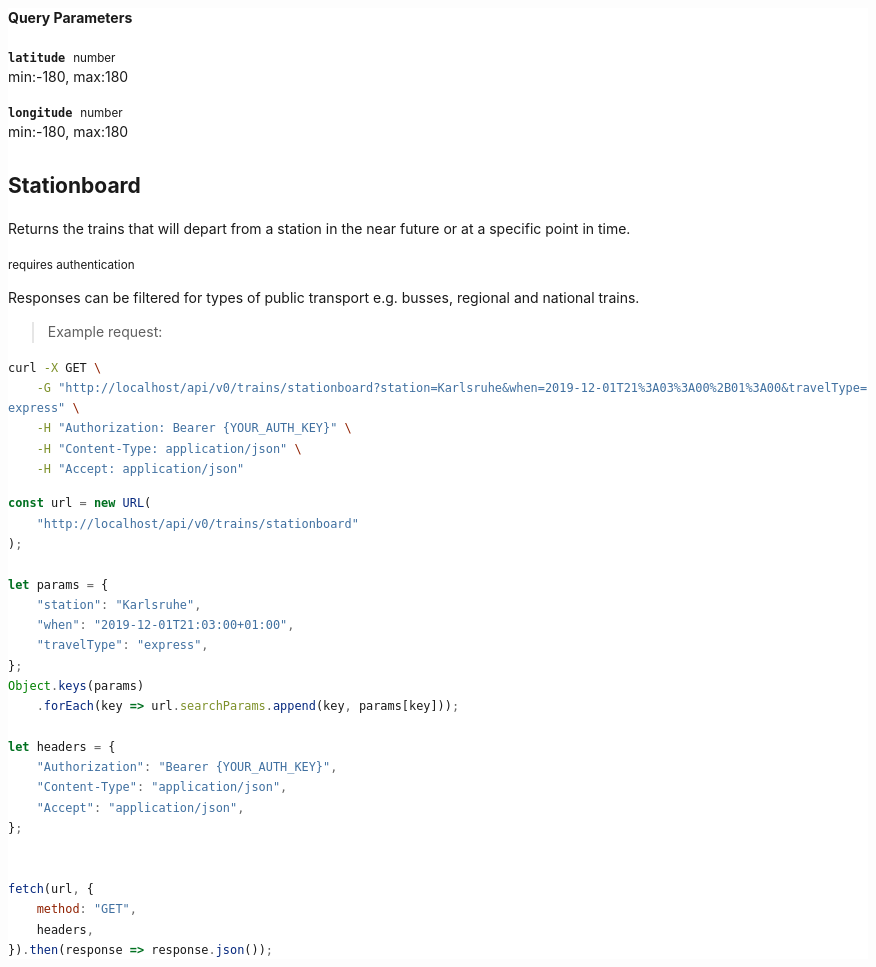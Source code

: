 <h4 class="fancy-heading-panel"><b>Query Parameters</b></h4>
<p>
<b><code>latitude</code></b>&nbsp;&nbsp;<small>number</small>  &nbsp;
<input type="number" name="latitude" data-endpoint="GETapi-v0-trains-nearby" data-component="query" required  hidden>
<br>
min:-180, max:180</p>
<p>
<b><code>longitude</code></b>&nbsp;&nbsp;<small>number</small>  &nbsp;
<input type="number" name="longitude" data-endpoint="GETapi-v0-trains-nearby" data-component="query" required  hidden>
<br>
min:-180, max:180</p>
</form>


## Stationboard
Returns the trains that will depart from a station in the near future or at a specific point in time.

<small class="badge badge-darkred">requires authentication</small>

Responses can be filtered for types of public transport e.g. busses, regional and national trains.

> Example request:

```bash
curl -X GET \
    -G "http://localhost/api/v0/trains/stationboard?station=Karlsruhe&when=2019-12-01T21%3A03%3A00%2B01%3A00&travelType=express" \
    -H "Authorization: Bearer {YOUR_AUTH_KEY}" \
    -H "Content-Type: application/json" \
    -H "Accept: application/json"
```

```javascript
const url = new URL(
    "http://localhost/api/v0/trains/stationboard"
);

let params = {
    "station": "Karlsruhe",
    "when": "2019-12-01T21:03:00+01:00",
    "travelType": "express",
};
Object.keys(params)
    .forEach(key => url.searchParams.append(key, params[key]));

let headers = {
    "Authorization": "Bearer {YOUR_AUTH_KEY}",
    "Content-Type": "application/json",
    "Accept": "application/json",
};


fetch(url, {
    method: "GET",
    headers,
}).then(response => response.json());
```
